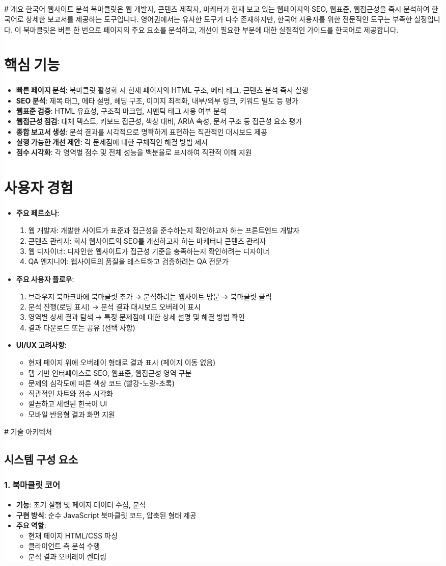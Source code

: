 <context>
# 개요
한국어 웹사이트 분석 북마클릿은 웹 개발자, 콘텐츠 제작자, 마케터가 현재 보고 있는 웹페이지의 SEO, 웹표준, 웹접근성을 즉시 분석하여 한국어로 상세한 보고서를 제공하는 도구입니다. 영어권에서는 유사한 도구가 다수 존재하지만, 한국어 사용자를 위한 전문적인 도구는 부족한 실정입니다. 이 북마클릿은 버튼 한 번으로 페이지의 주요 요소를 분석하고, 개선이 필요한 부분에 대한 실질적인 가이드를 한국어로 제공합니다.

# 핵심 기능
- **빠른 페이지 분석**: 북마클릿 활성화 시 현재 페이지의 HTML 구조, 메타 태그, 콘텐츠 분석 즉시 실행
- **SEO 분석**: 제목 태그, 메타 설명, 헤딩 구조, 이미지 최적화, 내부/외부 링크, 키워드 밀도 등 평가
- **웹표준 검증**: HTML 유효성, 구조적 마크업, 시맨틱 태그 사용 여부 분석
- **웹접근성 점검**: 대체 텍스트, 키보드 접근성, 색상 대비, ARIA 속성, 문서 구조 등 접근성 요소 평가
- **종합 보고서 생성**: 분석 결과를 시각적으로 명확하게 표현하는 직관적인 대시보드 제공
- **실행 가능한 개선 제안**: 각 문제점에 대한 구체적인 해결 방법 제시
- **점수 시각화**: 각 영역별 점수 및 전체 성능을 백분율로 표시하여 직관적 이해 지원

# 사용자 경험
- **주요 페르소나**:
  1. 웹 개발자: 개발한 사이트가 표준과 접근성을 준수하는지 확인하고자 하는 프론트엔드 개발자
  2. 콘텐츠 관리자: 회사 웹사이트의 SEO를 개선하고자 하는 마케터나 콘텐츠 관리자
  3. 웹 디자이너: 디자인한 웹사이트가 접근성 기준을 충족하는지 확인하려는 디자이너
  4. QA 엔지니어: 웹사이트의 품질을 테스트하고 검증하려는 QA 전문가

- **주요 사용자 플로우**:
  1. 브라우저 북마크바에 북마클릿 추가 → 분석하려는 웹사이트 방문 → 북마클릿 클릭
  2. 분석 진행(로딩 표시) → 분석 결과 대시보드 오버레이 표시
  3. 영역별 상세 결과 탐색 → 특정 문제점에 대한 상세 설명 및 해결 방법 확인
  4. 결과 다운로드 또는 공유 (선택 사항)

- **UI/UX 고려사항**:
  - 현재 페이지 위에 오버레이 형태로 결과 표시 (페이지 이동 없음)
  - 탭 기반 인터페이스로 SEO, 웹표준, 웹접근성 영역 구분
  - 문제의 심각도에 따른 색상 코드 (빨강-노랑-초록)
  - 직관적인 차트와 점수 시각화
  - 깔끔하고 세련된 한국어 UI
  - 모바일 반응형 결과 화면 지원
</context>

<prd>
# 기술 아키텍처

## 시스템 구성 요소

### 1. 북마클릿 코어
- **기능**: 초기 실행 및 페이지 데이터 수집, 분석
- **구현 방식**: 순수 JavaScript 북마클릿 코드, 압축된 형태 제공
- **주요 역할**: 
  - 현재 페이지 HTML/CSS 파싱
  - 클라이언트 측 분석 수행
  - 분석 결과 오버레이 렌더링
